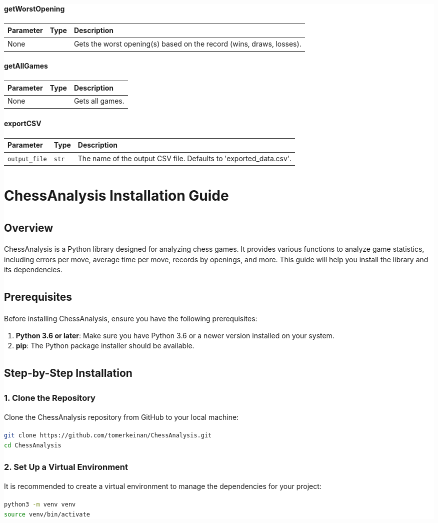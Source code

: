 #### getWorstOpening

| Parameter | Type | Description |
| :-------- | :--- | :----------- |
| None | | Gets the worst opening(s) based on the record (wins, draws, losses). |

#### getAllGames

| Parameter | Type | Description |
| :-------- | :--- | :----------- |
| None | | Gets all games. |

#### exportCSV

| Parameter | Type | Description |
| :-------- | :--- | :----------- |
| `output_file` | `str` | The name of the output CSV file. Defaults to 'exported_data.csv'. |


# ChessAnalysis Installation Guide

## Overview

ChessAnalysis is a Python library designed for analyzing chess games. It provides various functions to analyze game statistics, including errors per move, average time per move, records by openings, and more. This guide will help you install the library and its dependencies.

## Prerequisites

Before installing ChessAnalysis, ensure you have the following prerequisites:

1. **Python 3.6 or later**: Make sure you have Python 3.6 or a newer version installed on your system.
2. **pip**: The Python package installer should be available.

## Step-by-Step Installation

### 1. Clone the Repository

Clone the ChessAnalysis repository from GitHub to your local machine:

```sh
git clone https://github.com/tomerkeinan/ChessAnalysis.git
cd ChessAnalysis
```

### 2. Set Up a Virtual Environment

It is recommended to create a virtual environment to manage the dependencies for your project:

```sh
python3 -m venv venv
source venv/bin/activate
```
